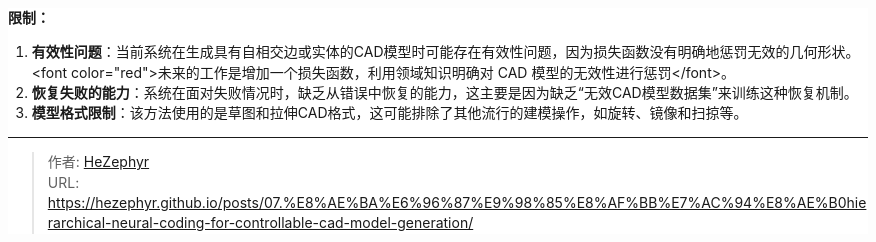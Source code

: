 **限制：**

1. **有效性问题**：当前系统在生成具有自相交边或实体的CAD模型时可能存在有效性问题，因为损失函数没有明确地惩罚无效的几何形状。&lt;font color=&#34;red&#34;&gt;未来的工作是增加一个损失函数，利用领域知识明确对 CAD 模型的无效性进行惩罚&lt;/font&gt;。
2. **恢复失败的能力**：系统在面对失败情况时，缺乏从错误中恢复的能力，这主要是因为缺乏“无效CAD模型数据集”来训练这种恢复机制。
3. **模型格式限制**：该方法使用的是草图和拉伸CAD格式，这可能排除了其他流行的建模操作，如旋转、镜像和扫掠等。

---

> 作者: [HeZephyr](https://github.com/HeZephyr)  
> URL: https://hezephyr.github.io/posts/07.%E8%AE%BA%E6%96%87%E9%98%85%E8%AF%BB%E7%AC%94%E8%AE%B0hierarchical-neural-coding-for-controllable-cad-model-generation/  

